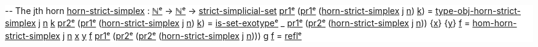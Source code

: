 
<a id="7791" class="Comment">-- The jth horn</a>
<a id="horn-strict-simplex"></a><a id="7807" href="category-theory-2LTT.strict-simplex-precategory.html#7807" class="Function">horn-strict-simplex</a> <a id="7827" class="Symbol">:</a>
  <a id="7831" href="elementary-number-theory.natural-numbers%25E1%25B5%2589.html#783" class="Datatype">ℕᵉ</a> <a id="7834" class="Symbol">→</a> <a id="7836" href="elementary-number-theory.natural-numbers%25E1%25B5%2589.html#783" class="Datatype">ℕᵉ</a> <a id="7839" class="Symbol">→</a>
  <a id="7843" href="category-theory-2LTT.strict-simplex-precategory.html#4866" class="Function">strict-simplicial-set</a>
<a id="7865" href="foundation.dependent-pair-types%25E1%25B5%2589.html#697" class="Field">pr1ᵉ</a> <a id="7870" class="Symbol">(</a><a id="7871" href="foundation.dependent-pair-types%25E1%25B5%2589.html#697" class="Field">pr1ᵉ</a> <a id="7876" class="Symbol">(</a><a id="7877" href="category-theory-2LTT.strict-simplex-precategory.html#7807" class="Function">horn-strict-simplex</a> <a id="7897" href="category-theory-2LTT.strict-simplex-precategory.html#7897" class="Bound">j</a> <a id="7899" href="category-theory-2LTT.strict-simplex-precategory.html#7899" class="Bound">n</a><a id="7900" class="Symbol">)</a> <a id="7902" href="category-theory-2LTT.strict-simplex-precategory.html#7902" class="Bound">k</a><a id="7903" class="Symbol">)</a> <a id="7905" class="Symbol">=</a> <a id="7907" href="category-theory-2LTT.strict-simplex-precategory.html#6105" class="Record">type-obj-horn-strict-simplex</a> <a id="7936" href="category-theory-2LTT.strict-simplex-precategory.html#7897" class="Bound">j</a> <a id="7938" href="category-theory-2LTT.strict-simplex-precategory.html#7899" class="Bound">n</a> <a id="7940" href="category-theory-2LTT.strict-simplex-precategory.html#7902" class="Bound">k</a>
<a id="7942" href="foundation.dependent-pair-types%25E1%25B5%2589.html#711" class="Field">pr2ᵉ</a> <a id="7947" class="Symbol">(</a><a id="7948" href="foundation.dependent-pair-types%25E1%25B5%2589.html#697" class="Field">pr1ᵉ</a> <a id="7953" class="Symbol">(</a><a id="7954" href="category-theory-2LTT.strict-simplex-precategory.html#7807" class="Function">horn-strict-simplex</a> <a id="7974" href="category-theory-2LTT.strict-simplex-precategory.html#7974" class="Bound">j</a> <a id="7976" href="category-theory-2LTT.strict-simplex-precategory.html#7976" class="Bound">n</a><a id="7977" class="Symbol">)</a> <a id="7979" href="category-theory-2LTT.strict-simplex-precategory.html#7979" class="Bound">k</a><a id="7980" class="Symbol">)</a> <a id="7982" class="Symbol">=</a> <a id="7984" href="foundation-2LTT.exotypes.html#2283" class="Function">is-set-exotypeᵉ</a> <a id="8000" class="Symbol">_</a>
<a id="8002" href="foundation.dependent-pair-types%25E1%25B5%2589.html#697" class="Field">pr1ᵉ</a> <a id="8007" class="Symbol">(</a><a id="8008" href="foundation.dependent-pair-types%25E1%25B5%2589.html#711" class="Field">pr2ᵉ</a> <a id="8013" class="Symbol">(</a><a id="8014" href="category-theory-2LTT.strict-simplex-precategory.html#7807" class="Function">horn-strict-simplex</a> <a id="8034" href="category-theory-2LTT.strict-simplex-precategory.html#8034" class="Bound">j</a> <a id="8036" href="category-theory-2LTT.strict-simplex-precategory.html#8036" class="Bound">n</a><a id="8037" class="Symbol">))</a> <a id="8040" class="Symbol">{</a><a id="8041" href="category-theory-2LTT.strict-simplex-precategory.html#8041" class="Bound">x</a><a id="8042" class="Symbol">}</a> <a id="8044" class="Symbol">{</a><a id="8045" href="category-theory-2LTT.strict-simplex-precategory.html#8045" class="Bound">y</a><a id="8046" class="Symbol">}</a> <a id="8048" href="category-theory-2LTT.strict-simplex-precategory.html#8048" class="Bound">f</a> <a id="8050" class="Symbol">=</a>
  <a id="8054" href="category-theory-2LTT.strict-simplex-precategory.html#7074" class="Function">hom-horn-strict-simplex</a> <a id="8078" href="category-theory-2LTT.strict-simplex-precategory.html#8034" class="Bound">j</a> <a id="8080" href="category-theory-2LTT.strict-simplex-precategory.html#8036" class="Bound">n</a> <a id="8082" href="category-theory-2LTT.strict-simplex-precategory.html#8041" class="Bound">x</a> <a id="8084" href="category-theory-2LTT.strict-simplex-precategory.html#8045" class="Bound">y</a> <a id="8086" href="category-theory-2LTT.strict-simplex-precategory.html#8048" class="Bound">f</a>
<a id="8088" href="foundation.dependent-pair-types%25E1%25B5%2589.html#697" class="Field">pr1ᵉ</a> <a id="8093" class="Symbol">(</a><a id="8094" href="foundation.dependent-pair-types%25E1%25B5%2589.html#711" class="Field">pr2ᵉ</a> <a id="8099" class="Symbol">(</a><a id="8100" href="foundation.dependent-pair-types%25E1%25B5%2589.html#711" class="Field">pr2ᵉ</a> <a id="8105" class="Symbol">(</a><a id="8106" href="category-theory-2LTT.strict-simplex-precategory.html#7807" class="Function">horn-strict-simplex</a> <a id="8126" href="category-theory-2LTT.strict-simplex-precategory.html#8126" class="Bound">j</a> <a id="8128" href="category-theory-2LTT.strict-simplex-precategory.html#8128" class="Bound">n</a><a id="8129" class="Symbol">)))</a> <a id="8133" href="category-theory-2LTT.strict-simplex-precategory.html#8133" class="Bound">g</a> <a id="8135" href="category-theory-2LTT.strict-simplex-precategory.html#8135" class="Bound">f</a> <a id="8137" class="Symbol">=</a> <a id="8139" href="foundation-core.identity-types%25E1%25B5%2589.html#2694" class="InductiveConstructor">reflᵉ</a>